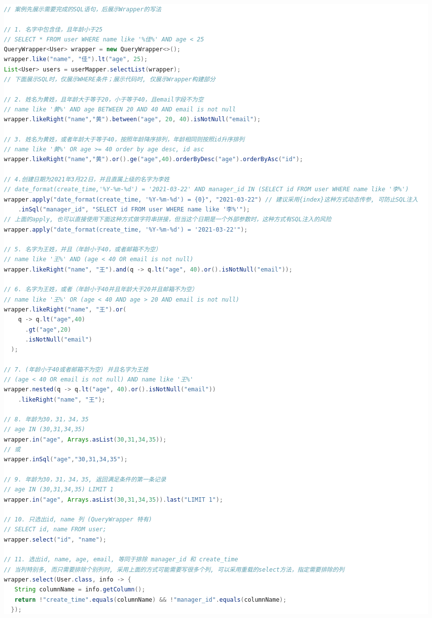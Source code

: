 ```java
// 案例先展示需要完成的SQL语句，后展示Wrapper的写法  
  
// 1. 名字中包含佳，且年龄小于25  
// SELECT * FROM user WHERE name like '%佳%' AND age < 25  
QueryWrapper<User> wrapper = new QueryWrapper<>();  
wrapper.like("name", "佳").lt("age", 25);  
List<User> users = userMapper.selectList(wrapper);  
// 下面展示SQL时，仅展示WHERE条件；展示代码时, 仅展示Wrapper构建部分  
  
// 2. 姓名为黄姓，且年龄大于等于20，小于等于40，且email字段不为空  
// name like '黄%' AND age BETWEEN 20 AND 40 AND email is not null  
wrapper.likeRight("name","黄").between("age", 20, 40).isNotNull("email");  
  
// 3. 姓名为黄姓，或者年龄大于等于40，按照年龄降序排列，年龄相同则按照id升序排列  
// name like '黄%' OR age >= 40 order by age desc, id asc  
wrapper.likeRight("name","黄").or().ge("age",40).orderByDesc("age").orderByAsc("id");  
  
// 4.创建日期为2021年3月22日，并且直属上级的名字为李姓  
// date_format(create_time,'%Y-%m-%d') = '2021-03-22' AND manager_id IN (SELECT id FROM user WHERE name like '李%')  
wrapper.apply("date_format(create_time, '%Y-%m-%d') = {0}", "2021-03-22") // 建议采用{index}这种方式动态传参, 可防止SQL注入  
    .inSql("manager_id", "SELECT id FROM user WHERE name like '李%'");  
// 上面的apply, 也可以直接使用下面这种方式做字符串拼接，但当这个日期是一个外部参数时，这种方式有SQL注入的风险  
wrapper.apply("date_format(create_time, '%Y-%m-%d') = '2021-03-22'");  
  
// 5. 名字为王姓，并且（年龄小于40，或者邮箱不为空）  
// name like '王%' AND (age < 40 OR email is not null)  
wrapper.likeRight("name", "王").and(q -> q.lt("age", 40).or().isNotNull("email"));  
  
// 6. 名字为王姓，或者（年龄小于40并且年龄大于20并且邮箱不为空）  
// name like '王%' OR (age < 40 AND age > 20 AND email is not null)  
wrapper.likeRight("name", "王").or(  
    q -> q.lt("age",40)  
      .gt("age",20)  
      .isNotNull("email")  
  );  
  
// 7. (年龄小于40或者邮箱不为空) 并且名字为王姓  
// (age < 40 OR email is not null) AND name like '王%'  
wrapper.nested(q -> q.lt("age", 40).or().isNotNull("email"))  
    .likeRight("name", "王");  
  
// 8. 年龄为30，31，34，35  
// age IN (30,31,34,35)  
wrapper.in("age", Arrays.asList(30,31,34,35));  
// 或  
wrapper.inSql("age","30,31,34,35");  
  
// 9. 年龄为30，31，34，35, 返回满足条件的第一条记录  
// age IN (30,31,34,35) LIMIT 1  
wrapper.in("age", Arrays.asList(30,31,34,35)).last("LIMIT 1");  
  
// 10. 只选出id, name 列 (QueryWrapper 特有)  
// SELECT id, name FROM user;  
wrapper.select("id", "name");  
  
// 11. 选出id, name, age, email, 等同于排除 manager_id 和 create_time  
// 当列特别多, 而只需要排除个别列时, 采用上面的方式可能需要写很多个列, 可以采用重载的select方法，指定需要排除的列  
wrapper.select(User.class, info -> {  
   String columnName = info.getColumn();  
   return !"create_time".equals(columnName) && !"manager_id".equals(columnName);  
  });
```